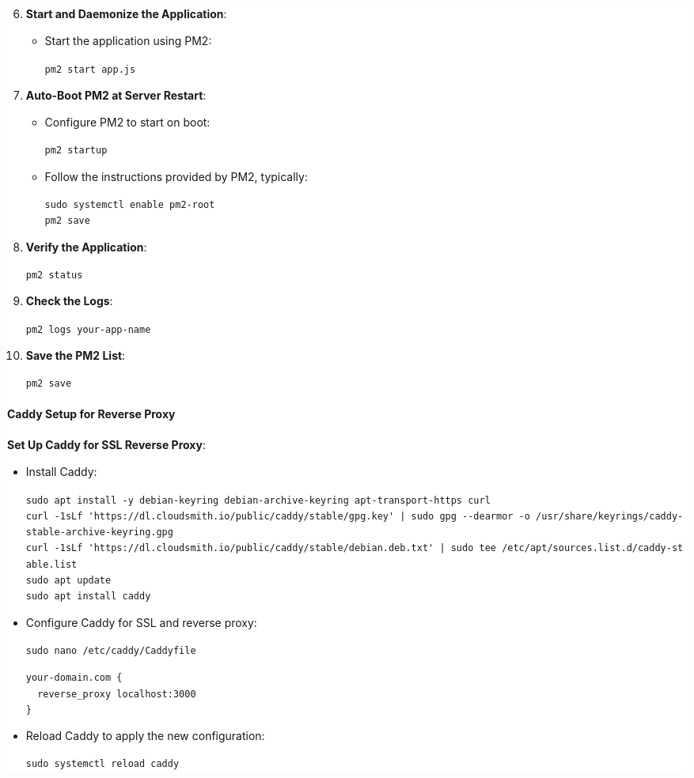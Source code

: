 6. **Start and Daemonize the Application**:
   - Start the application using PM2:
     ```
     pm2 start app.js
     ```

7. **Auto-Boot PM2 at Server Restart**:
   - Configure PM2 to start on boot:
     ```
     pm2 startup
     ```
   - Follow the instructions provided by PM2, typically:
     ```
     sudo systemctl enable pm2-root
     pm2 save
     ```

8.  **Verify the Application**:
    ```
    pm2 status
    ```

9.  **Check the Logs**:
    ```
    pm2 logs your-app-name
    ```

10. **Save the PM2 List**:
    ```
    pm2 save
    ```

#### Caddy Setup for Reverse Proxy

**Set Up Caddy for SSL Reverse Proxy**:
   - Install Caddy:
     ```
     sudo apt install -y debian-keyring debian-archive-keyring apt-transport-https curl
     curl -1sLf 'https://dl.cloudsmith.io/public/caddy/stable/gpg.key' | sudo gpg --dearmor -o /usr/share/keyrings/caddy-stable-archive-keyring.gpg
     curl -1sLf 'https://dl.cloudsmith.io/public/caddy/stable/debian.deb.txt' | sudo tee /etc/apt/sources.list.d/caddy-stable.list
     sudo apt update
     sudo apt install caddy
     ```
   - Configure Caddy for SSL and reverse proxy:
     ```
     sudo nano /etc/caddy/Caddyfile
     ```
     ```
     your-domain.com {
       reverse_proxy localhost:3000
     }
     ```
   - Reload Caddy to apply the new configuration:
     ```
     sudo systemctl reload caddy
     ```
